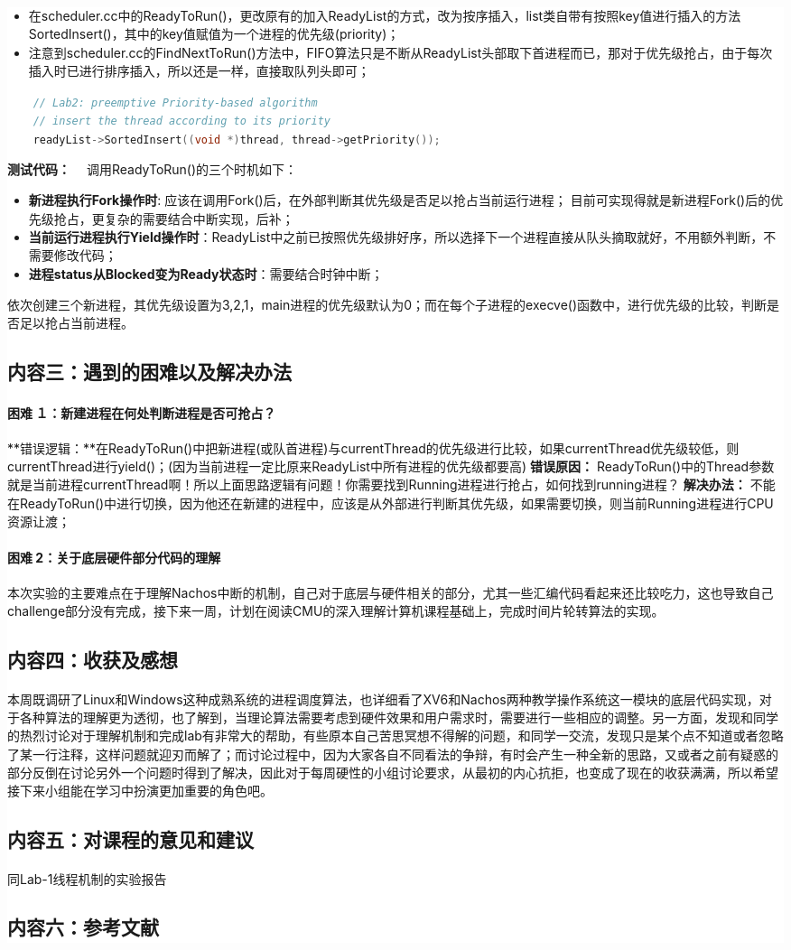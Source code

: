 - 在scheduler.cc中的ReadyToRun()，更改原有的加入ReadyList的方式，改为按序插入，list类自带有按照key值进行插入的方法SortedInsert()，其中的key值赋值为一个进程的优先级(priority)；
- 注意到scheduler.cc的FindNextToRun()方法中，FIFO算法只是不断从ReadyList头部取下首进程而已，那对于优先级抢占，由于每次插入时已进行排序插入，所以还是一样，直接取队列头即可；

```C++
    // Lab2: preemptive Priority-based algorithm
    // insert the thread according to its priority
    readyList->SortedInsert((void *)thread, thread->getPriority());
```

**测试代码：**
　调用ReadyToRun()的三个时机如下：

- **新进程执行Fork操作时**: 应该在调用Fork()后，在外部判断其优先级是否足以抢占当前运行进程；
  目前可实现得就是新进程Fork()后的优先级抢占，更复杂的需要结合中断实现，后补；
- **当前运行进程执行Yield操作时**：ReadyList中之前已按照优先级排好序，所以选择下一个进程直接从队头摘取就好，不用额外判断，不需要修改代码；
- **进程status从Blocked变为Ready状态时**：需要结合时钟中断；

依次创建三个新进程，其优先级设置为3,2,1，main进程的优先级默认为0；而在每个子进程的execve()函数中，进行优先级的比较，判断是否足以抢占当前进程。




## 内容三：遇到的困难以及解决办法

#### 困难 １：新建进程在何处判断进程是否可抢占？

**错误逻辑：**在ReadyToRun()中把新进程(或队首进程)与currentThread的优先级进行比较，如果currentThread优先级较低，则currentThread进行yield()；(因为当前进程一定比原来ReadyList中所有进程的优先级都要高)
**错误原因：** ReadyToRun()中的Thread参数就是当前进程currentThread啊！所以上面思路逻辑有问题！你需要找到Running进程进行抢占，如何找到running进程？
**解决办法：** 不能在ReadyToRun()中进行切换，因为他还在新建的进程中，应该是从外部进行判断其优先级，如果需要切换，则当前Running进程进行CPU资源让渡；



#### 困难 2：关于底层硬件部分代码的理解

本次实验的主要难点在于理解Nachos中断的机制，自己对于底层与硬件相关的部分，尤其一些汇编代码看起来还比较吃力，这也导致自己challenge部分没有完成，接下来一周，计划在阅读CMU的深入理解计算机课程基础上，完成时间片轮转算法的实现。




## 内容四：收获及感想

本周既调研了Linux和Windows这种成熟系统的进程调度算法，也详细看了XV6和Nachos两种教学操作系统这一模块的底层代码实现，对于各种算法的理解更为透彻，也了解到，当理论算法需要考虑到硬件效果和用户需求时，需要进行一些相应的调整。另一方面，发现和同学的热烈讨论对于理解机制和完成lab有非常大的帮助，有些原本自己苦思冥想不得解的问题，和同学一交流，发现只是某个点不知道或者忽略了某一行注释，这样问题就迎刃而解了；而讨论过程中，因为大家各自不同看法的争辩，有时会产生一种全新的思路，又或者之前有疑惑的部分反倒在讨论另外一个问题时得到了解决，因此对于每周硬性的小组讨论要求，从最初的内心抗拒，也变成了现在的收获满满，所以希望接下来小组能在学习中扮演更加重要的角色吧。



## 内容五：对课程的意见和建议

 同Lab-1线程机制的实验报告



## 内容六：参考文献
